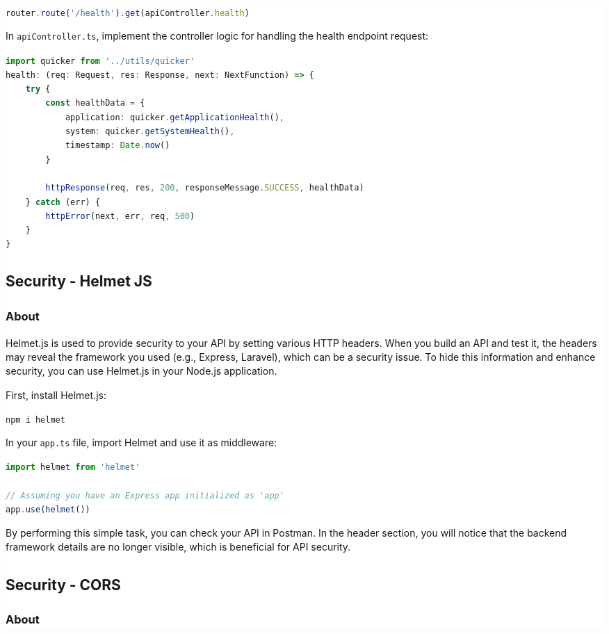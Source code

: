```ts
router.route('/health').get(apiController.health)
```

In `apiController.ts`, implement the controller logic for handling the health endpoint request:

```ts
import quicker from '../utils/quicker'
health: (req: Request, res: Response, next: NextFunction) => {
    try {
        const healthData = {
            application: quicker.getApplicationHealth(),
            system: quicker.getSystemHealth(),
            timestamp: Date.now()
        }

        httpResponse(req, res, 200, responseMessage.SUCCESS, healthData)
    } catch (err) {
        httpError(next, err, req, 500)
    }
}
```

## Security - Helmet JS

### About

Helmet.js is used to provide security to your API by setting various HTTP headers. When you build an API and test it, the headers may reveal the framework you used (e.g., Express, Laravel), which can be a security issue. To hide this information and enhance security, you can use Helmet.js in your Node.js application.

First, install Helmet.js:

```bash
npm i helmet
```

In your `app.ts` file, import Helmet and use it as middleware:

```ts
import helmet from 'helmet'

// Assuming you have an Express app initialized as 'app'
app.use(helmet())
```

By performing this simple task, you can check your API in Postman. In the header section, you will notice that the backend framework details are no longer visible, which is beneficial for API security.

## Security - CORS

### About
